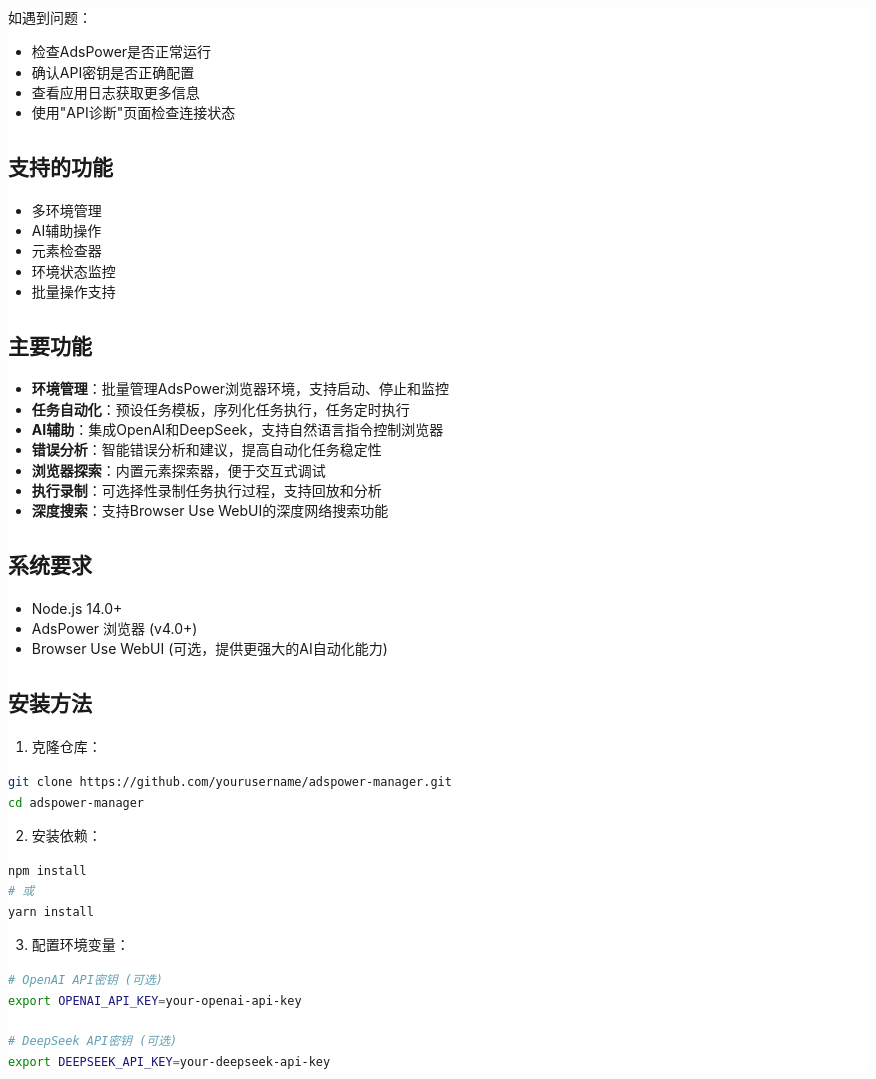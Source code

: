 如遇到问题：

- 检查AdsPower是否正常运行
- 确认API密钥是否正确配置
- 查看应用日志获取更多信息
- 使用"API诊断"页面检查连接状态

## 支持的功能

- 多环境管理
- AI辅助操作
- 元素检查器
- 环境状态监控
- 批量操作支持

## 主要功能

- **环境管理**：批量管理AdsPower浏览器环境，支持启动、停止和监控
- **任务自动化**：预设任务模板，序列化任务执行，任务定时执行
- **AI辅助**：集成OpenAI和DeepSeek，支持自然语言指令控制浏览器
- **错误分析**：智能错误分析和建议，提高自动化任务稳定性
- **浏览器探索**：内置元素探索器，便于交互式调试
- **执行录制**：可选择性录制任务执行过程，支持回放和分析
- **深度搜索**：支持Browser Use WebUI的深度网络搜索功能

## 系统要求

- Node.js 14.0+
- AdsPower 浏览器 (v4.0+)
- Browser Use WebUI (可选，提供更强大的AI自动化能力)

## 安装方法

1. 克隆仓库：
```bash
git clone https://github.com/yourusername/adspower-manager.git
cd adspower-manager
```

2. 安装依赖：
```bash
npm install
# 或
yarn install
```

3. 配置环境变量：
```bash
# OpenAI API密钥 (可选)
export OPENAI_API_KEY=your-openai-api-key

# DeepSeek API密钥 (可选)
export DEEPSEEK_API_KEY=your-deepseek-api-key
```
